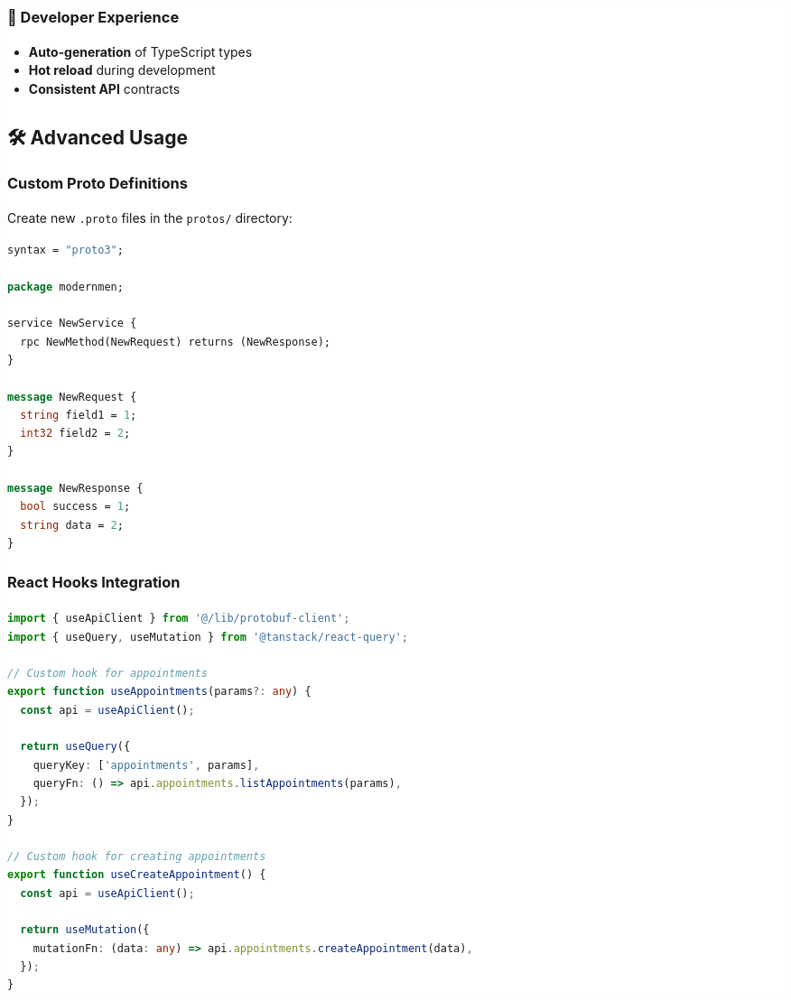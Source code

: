 ### **🔧 Developer Experience**
- **Auto-generation** of TypeScript types
- **Hot reload** during development
- **Consistent API** contracts

## 🛠 **Advanced Usage**

### **Custom Proto Definitions**

Create new `.proto` files in the `protos/` directory:

```protobuf
syntax = "proto3";

package modernmen;

service NewService {
  rpc NewMethod(NewRequest) returns (NewResponse);
}

message NewRequest {
  string field1 = 1;
  int32 field2 = 2;
}

message NewResponse {
  bool success = 1;
  string data = 2;
}
```

### **React Hooks Integration**

```typescript
import { useApiClient } from '@/lib/protobuf-client';
import { useQuery, useMutation } from '@tanstack/react-query';

// Custom hook for appointments
export function useAppointments(params?: any) {
  const api = useApiClient();
  
  return useQuery({
    queryKey: ['appointments', params],
    queryFn: () => api.appointments.listAppointments(params),
  });
}

// Custom hook for creating appointments
export function useCreateAppointment() {
  const api = useApiClient();
  
  return useMutation({
    mutationFn: (data: any) => api.appointments.createAppointment(data),
  });
}
```
